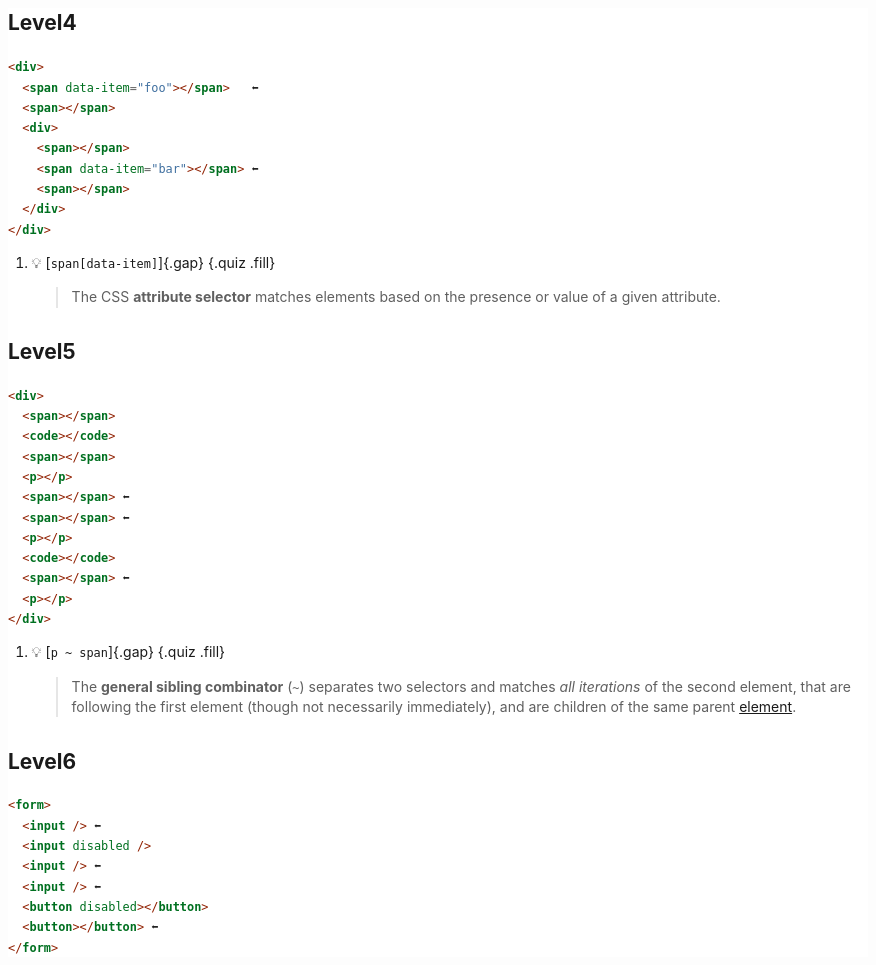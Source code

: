 ## Level4

```html
<div>
  <span data-item="foo"></span>   ⬅️
  <span></span>
  <div>
    <span></span>
    <span data-item="bar"></span> ⬅️
    <span></span>
  </div>
</div>
```

1. 💡 [`span[data-item]`]{.gap} {.quiz .fill}

   > The CSS **attribute selector** matches elements based on the presence or value of a given attribute.

## Level5

```html
<div>
  <span></span>
  <code></code>
  <span></span>
  <p></p>
  <span></span> ⬅️
  <span></span> ⬅️
  <p></p>
  <code></code>
  <span></span> ⬅️
  <p></p>
</div>
```

1. 💡 [`p ~ span`]{.gap} {.quiz .fill}

   > The **general sibling combinator** (`~`) separates two selectors and matches *all iterations* of the second element, that are following the first element (though not necessarily immediately), and are children of the same parent [element](https://developer.mozilla.org/en-US/docs/Glossary/Element).

## Level6

```html
<form>
  <input /> ⬅️
  <input disabled />
  <input /> ⬅️
  <input /> ⬅️
  <button disabled></button>
  <button></button> ⬅️
</form>
```
